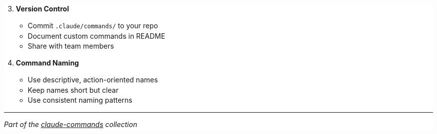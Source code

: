 3. **Version Control**
   - Commit `.claude/commands/` to your repo
   - Document custom commands in README
   - Share with team members

4. **Command Naming**
   - Use descriptive, action-oriented names
   - Keep names short but clear
   - Use consistent naming patterns

---

*Part of the [claude-commands](https://github.com/hikarubw/claude-commands) collection*